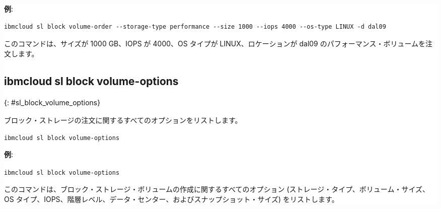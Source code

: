 **例**:
```
ibmcloud sl block volume-order --storage-type performance --size 1000 --iops 4000 --os-type LINUX -d dal09
```
このコマンドは、サイズが 1000 GB、IOPS が 4000、OS タイプが LINUX、ロケーションが dal09 のパフォーマンス・ボリュームを注文します。

## ibmcloud sl block volume-options
{: #sl_block_volume_options}

ブロック・ストレージの注文に関するすべてのオプションをリストします。
```
ibmcloud sl block volume-options
```


**例**:
```
ibmcloud sl block volume-options
```
このコマンドは、ブロック・ストレージ・ボリュームの作成に関するすべてのオプション (ストレージ・タイプ、ボリューム・サイズ、OS タイプ、IOPS、階層レベル、データ・センター、およびスナップショット・サイズ) をリストします。
